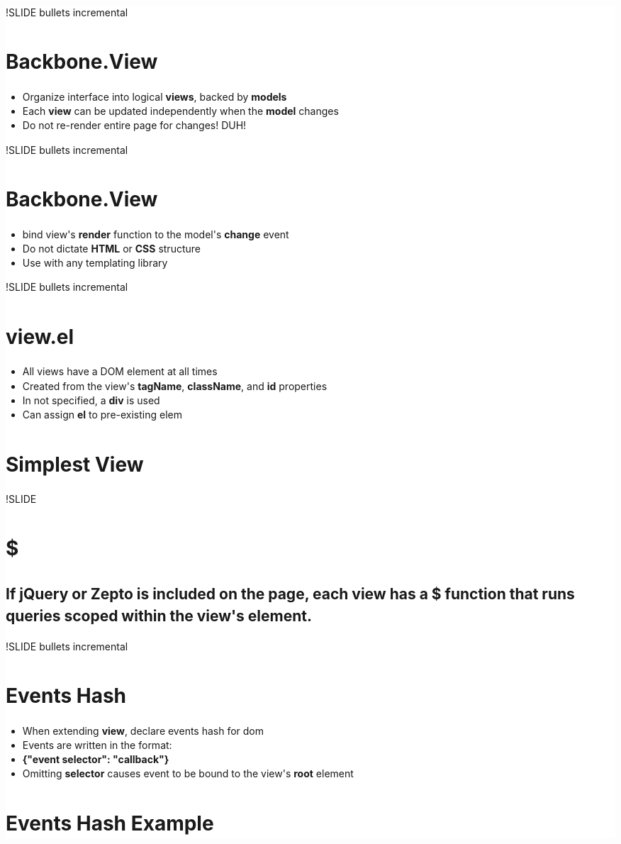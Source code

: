 !SLIDE bullets incremental

# Backbone.View 

* Organize interface into logical **views**, backed by **models**
* Each **view** can be updated independently when the **model** changes
* Do not re-render entire page for changes! DUH!

!SLIDE bullets incremental

# Backbone.View 

* bind view's **render** function to the model's **change** event
* Do not dictate **HTML** or **CSS** structure 
* Use with any templating library

!SLIDE bullets incremental

# view.el 

* All views have a DOM element at all times
* Created from the view's **tagName**, **className**, and **id** properties
* In not specified, a **div** is used
* Can assign **el** to pre-existing elem


<!SLIDE>
<h1>Simplest View</h1>
<iframe style="width: 100%; height: 80%" src="http://jsfiddle.net/jeffsigmon/wBd2x/embedded/js,html,result,css/presentation/" allowfullscreen="allowfullscreen" frameborder="0"></iframe>
 
!SLIDE

# $

## If jQuery or Zepto is included on the page, each view has a $ function that runs queries scoped within the view's element.

!SLIDE bullets incremental

# Events Hash

* When extending **view**, declare events hash for dom
* Events are written in the format: 
*  **{"event selector": "callback"}**
* Omitting **selector** causes event to be bound to the view's **root** element

<!SLIDE>
<h1>Events Hash Example</h1>
<iframe style="width: 100%; height: 80%" src="http://jsfiddle.net/jeffsigmon/7cAZ8/embedded/js,html,result,css/presentation/" allowfullscreen="allowfullscreen" frameborder="0"></iframe>

